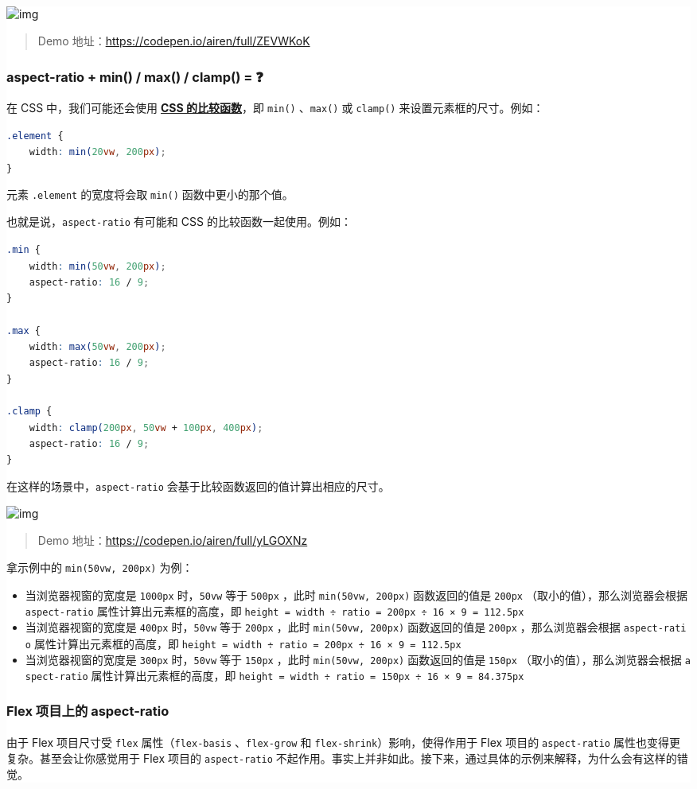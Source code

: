 
![img](https://p3-juejin.byteimg.com/tos-cn-i-k3u1fbpfcp/aa11f5f10f3040389353ec35e6c4de4d~tplv-k3u1fbpfcp-jj-mark:0:0:0:0:q75.image#?w=894&h=722&s=1178414&e=gif&f=220&b=ffffff)

> Demo 地址：<https://codepen.io/airen/full/ZEVWKoK>

### aspect-ratio + min() / max() / clamp() = ❓

在 CSS 中，我们可能还会使用 **[CSS 的比较函数](https://juejin.cn/book/7223230325122400288/section/7241401565653762108)**，即 `min()` 、`max()` 或 `clamp()` 来设置元素框的尺寸。例如：

```CSS
.element {
    width: min(20vw, 200px);
}
```

元素 `.element` 的宽度将会取 `min()` 函数中更小的那个值。

也就是说，`aspect-ratio` 有可能和 CSS 的比较函数一起使用。例如：

```CSS
.min {
    width: min(50vw, 200px);
    aspect-ratio: 16 / 9;
}
​
.max {
    width: max(50vw, 200px);
    aspect-ratio: 16 / 9;
}
​
.clamp {
    width: clamp(200px, 50vw + 100px, 400px);
    aspect-ratio: 16 / 9;
}
```

在这样的场景中，`aspect-ratio` 会基于比较函数返回的值计算出相应的尺寸。

![img](https://p3-juejin.byteimg.com/tos-cn-i-k3u1fbpfcp/af7a8962136d457489b3ff325df6c9a7~tplv-k3u1fbpfcp-jj-mark:0:0:0:0:q75.image#?w=892&h=584&s=593086&e=gif&f=206&b=517170)

> Demo 地址：<https://codepen.io/airen/full/yLGOXNz>

拿示例中的 `min(50vw, 200px)` 为例：

-   当浏览器视窗的宽度是 `1000px` 时，`50vw` 等于 `500px` ，此时 `min(50vw, 200px)` 函数返回的值是 `200px` （取小的值），那么浏览器会根据 `aspect-ratio` 属性计算出元素框的高度，即 `height = width ÷ ratio = 200px ÷ 16 × 9 = 112.5px`
-   当浏览器视窗的宽度是 `400px` 时，`50vw` 等于 `200px` ，此时 `min(50vw, 200px)` 函数返回的值是 `200px` ，那么浏览器会根据 `aspect-ratio` 属性计算出元素框的高度，即 `height = width ÷ ratio = 200px ÷ 16 × 9 = 112.5px`
-   当浏览器视窗的宽度是 `300px` 时，`50vw` 等于 `150px` ，此时 `min(50vw, 200px)` 函数返回的值是 `150px` （取小的值），那么浏览器会根据 `aspect-ratio` 属性计算出元素框的高度，即 `height = width ÷ ratio = 150px ÷ 16 × 9 = 84.375px`

### Flex 项目上的 aspect-ratio

由于 Flex 项目尺寸受 `flex` 属性（`flex-basis` 、`flex-grow` 和 `flex-shrink`）影响，使得作用于 Flex 项目的 `aspect-ratio` 属性也变得更复杂。甚至会让你感觉用于 Flex 项目的 `aspect-ratio` 不起作用。事实上并非如此。接下来，通过具体的示例来解释，为什么会有这样的错觉。
